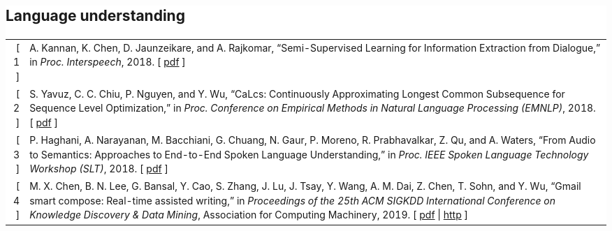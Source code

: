 </td>
</tr>
</table>

## Language understanding




<table>

<tr valign="top">
<td align="right" class="bibtexnumber">
[<a name="kannan2018semi">1</a>]
</td>
<td class="bibtexitem">
A.&nbsp;Kannan, K.&nbsp;Chen, D.&nbsp;Jaunzeikare, and A.&nbsp;Rajkomar, &ldquo;Semi-Supervised
  Learning for Information Extraction from Dialogue,&rdquo; in <em>Proc.
  Interspeech</em>, 2018.
[&nbsp;<a href="https://www.isca-speech.org/archive/Interspeech_2018/pdfs/1318.pdf">pdf</a>&nbsp;]

</td>
</tr>


<tr valign="top">
<td align="right" class="bibtexnumber">
[<a name="yavuz2018calcs">2</a>]
</td>
<td class="bibtexitem">
S.&nbsp;Yavuz, C.&nbsp;C. Chiu, P.&nbsp;Nguyen, and Y.&nbsp;Wu, &ldquo;CaLcs: Continuously
  Approximating Longest Common Subsequence for Sequence Level Optimization,&rdquo;
  in <em>Proc. Conference on Empirical Methods in Natural Language Processing
  (EMNLP)</em>, 2018.
[&nbsp;<a href="http://aclweb.org/anthology/D18-1406">pdf</a>&nbsp;]

</td>
</tr>


<tr valign="top">
<td align="right" class="bibtexnumber">
[<a name="haghani2018s2p">3</a>]
</td>
<td class="bibtexitem">
P.&nbsp;Haghani, A.&nbsp;Narayanan, M.&nbsp;Bacchiani, G.&nbsp;Chuang, N.&nbsp;Gaur, P.&nbsp;Moreno,
  R.&nbsp;Prabhavalkar, Z.&nbsp;Qu, and A.&nbsp;Waters, &ldquo;From Audio to Semantics: Approaches
  to End-to-End Spoken Language Understanding,&rdquo; in <em>Proc. IEEE Spoken
  Language Technology Workshop (SLT)</em>, 2018.
[&nbsp;<a href="https://arxiv.org/abs/1809.09190">pdf</a>&nbsp;]

</td>
</tr>


<tr valign="top">
<td align="right" class="bibtexnumber">
[<a name="chen2019smartcompose">4</a>]
</td>
<td class="bibtexitem">
M.&nbsp;X. Chen, B.&nbsp;N. Lee, G.&nbsp;Bansal, Y.&nbsp;Cao, S.&nbsp;Zhang, J.&nbsp;Lu, J.&nbsp;Tsay, Y.&nbsp;Wang,
  A.&nbsp;M. Dai, Z.&nbsp;Chen, T.&nbsp;Sohn, and Y.&nbsp;Wu, &ldquo;Gmail smart compose: Real-time
  assisted writing,&rdquo; in <em>Proceedings of the 25th ACM SIGKDD International
  Conference on Knowledge Discovery & Data Mining</em>, Association for Computing
  Machinery, 2019.
[&nbsp;<a href="https://arxiv.org/abs/1906.00080">pdf</a>&nbsp;| 
<a href="https://dl.acm.org/doi/10.1145/3292500.3330723">http</a>&nbsp;]
